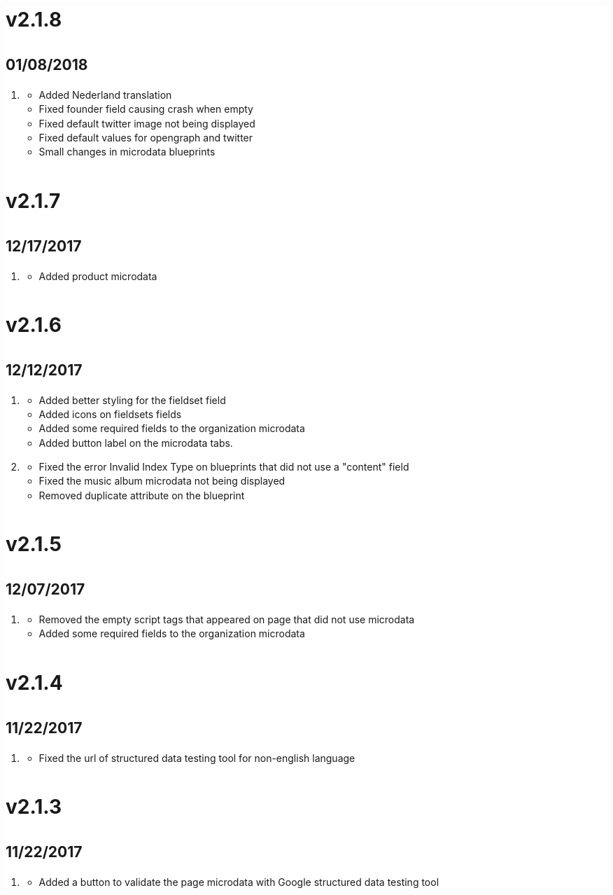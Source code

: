 # v2.1.8
## 01/08/2018
1. [](#new)
    * Added Nederland translation
    * Fixed founder field causing crash when empty 
    * Fixed default twitter image not being displayed
    * Fixed default values for opengraph and twitter
    * Small changes in microdata blueprints

# v2.1.7
## 12/17/2017
1. [](#new)
    * Added product microdata

# v2.1.6
## 12/12/2017
1. [](#new)
    * Added better styling for the fieldset field
    * Added icons on fieldsets fields
    * Added some required fields to the organization microdata
    * Added button label on the microdata tabs.

1. [](#fix)
    * Fixed the error Invalid Index Type on blueprints that did not use a "content" field
    * Fixed the music album microdata not being displayed
    * Removed duplicate attribute on the blueprint

# v2.1.5
## 12/07/2017
1. [](#new)
    * Removed the empty script tags that appeared on page that did not use microdata
    * Added some required fields to the organization microdata

# v2.1.4
## 11/22/2017
1. [](#fix)
    * Fixed the url of structured data testing tool for non-english language
   
# v2.1.3
## 11/22/2017
1. [](#new)
    * Added a button to validate the page microdata with Google structured data testing tool
